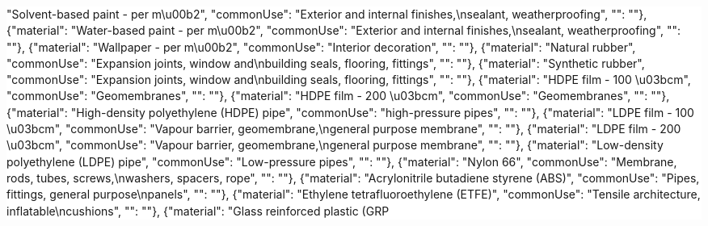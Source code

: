"Solvent-based paint - per m\u00b2", "commonUse": "Exterior and internal finishes,\nsealant, weatherproofing", "": ""}, {"material": "Water-based paint - per m\u00b2", "commonUse": "Exterior and internal finishes,\nsealant, weatherproofing", "": ""}, {"material": "Wallpaper - per m\u00b2", "commonUse": "Interior decoration", "": ""}, {"material": "Natural rubber", "commonUse": "Expansion joints, window and\nbuilding seals, flooring, fittings", "": ""}, {"material": "Synthetic rubber", "commonUse": "Expansion joints, window and\nbuilding seals, flooring, fittings", "": ""}, {"material": "HDPE film - 100 \u03bcm", "commonUse": "Geomembranes", "": ""}, {"material": "HDPE film - 200 \u03bcm", "commonUse": "Geomembranes", "": ""}, {"material": "High-density polyethylene (HDPE) pipe", "commonUse": "high-pressure pipes", "": ""}, {"material": "LDPE film - 100 \u03bcm", "commonUse": "Vapour barrier, geomembrane,\ngeneral purpose membrane", "": ""}, {"material": "LDPE film - 200 \u03bcm", "commonUse": "Vapour barrier, geomembrane,\ngeneral purpose membrane", "": ""}, {"material": "Low-density polyethylene (LDPE) pipe", "commonUse": "Low-pressure pipes", "": ""}, {"material": "Nylon 66", "commonUse": "Membrane, rods, tubes, screws,\nwashers, spacers, rope", "": ""}, {"material": "Acrylonitrile butadiene styrene (ABS)", "commonUse": "Pipes, fittings, general purpose\npanels", "": ""}, {"material": "Ethylene tetrafluoroethylene (ETFE)", "commonUse": "Tensile architecture, inflatable\ncushions", "": ""}, {"material": "Glass reinforced plastic (GRP